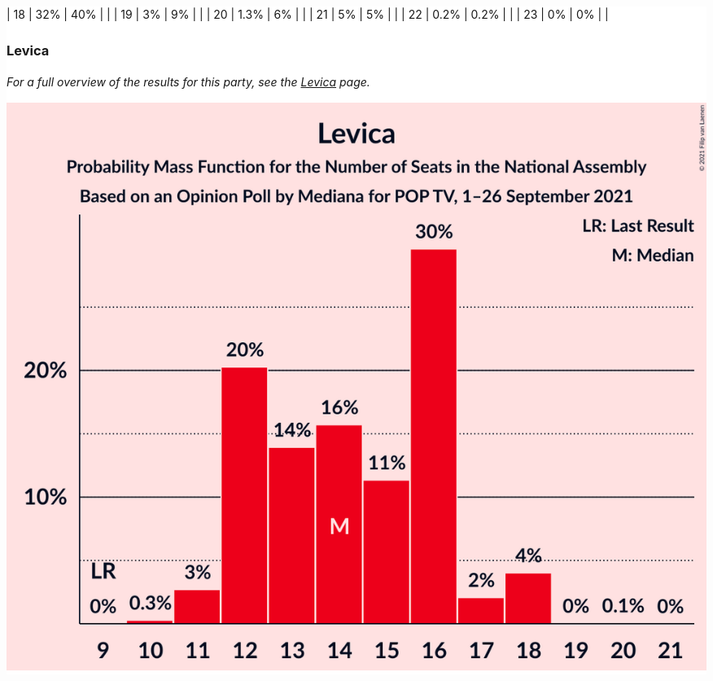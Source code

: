 | 18 | 32% | 40% |  |
| 19 | 3% | 9% |  |
| 20 | 1.3% | 6% |  |
| 21 | 5% | 5% |  |
| 22 | 0.2% | 0.2% |  |
| 23 | 0% | 0% |  |

### Levica

*For a full overview of the results for this party, see the [Levica](party-levica.html) page.*

![Graph with seats probability mass function not yet produced](2021-09-26-Mediana-seats-pmf-levica.png "Seats Probability Mass Function")
